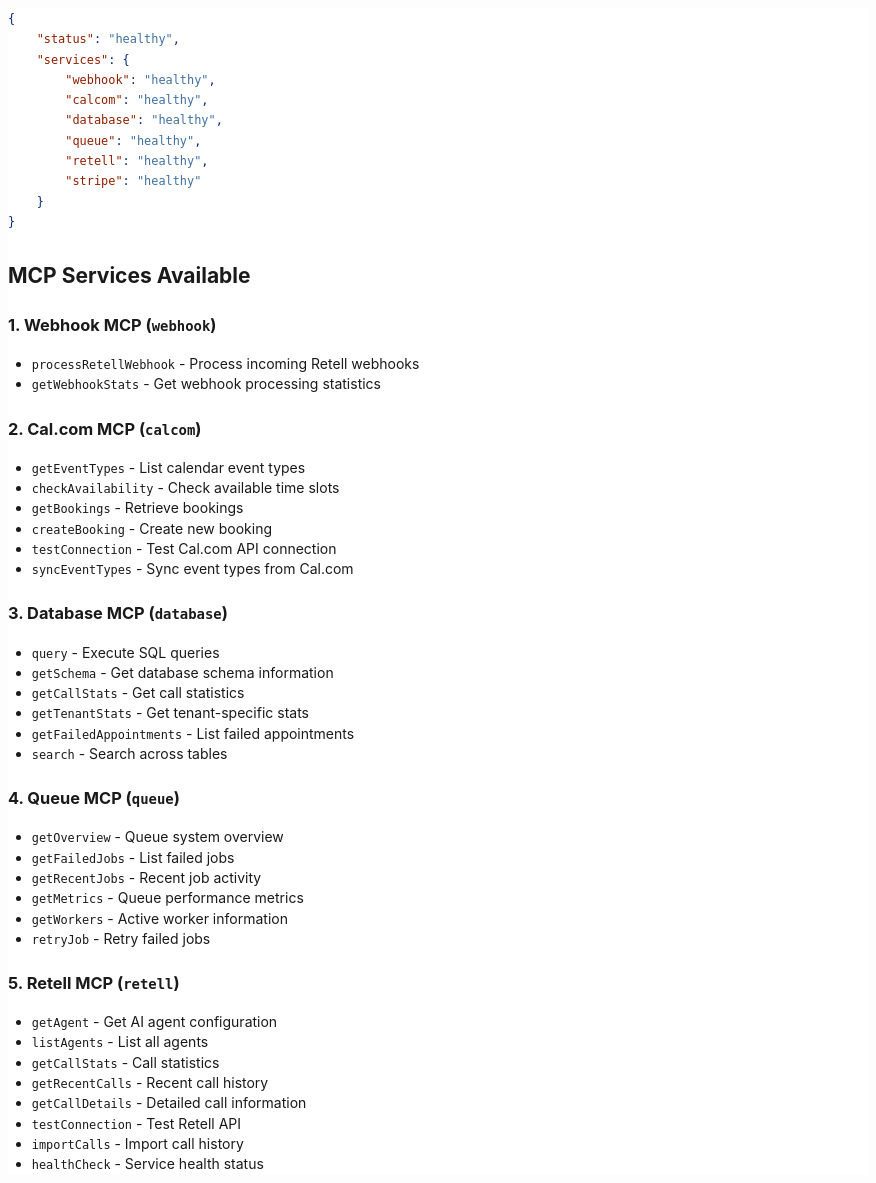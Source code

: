 ```json
{
    "status": "healthy",
    "services": {
        "webhook": "healthy",
        "calcom": "healthy", 
        "database": "healthy",
        "queue": "healthy",
        "retell": "healthy",
        "stripe": "healthy"
    }
}
```

## MCP Services Available

### 1. **Webhook MCP** (`webhook`)
- `processRetellWebhook` - Process incoming Retell webhooks
- `getWebhookStats` - Get webhook processing statistics

### 2. **Cal.com MCP** (`calcom`)
- `getEventTypes` - List calendar event types
- `checkAvailability` - Check available time slots
- `getBookings` - Retrieve bookings
- `createBooking` - Create new booking
- `testConnection` - Test Cal.com API connection
- `syncEventTypes` - Sync event types from Cal.com

### 3. **Database MCP** (`database`)
- `query` - Execute SQL queries
- `getSchema` - Get database schema information
- `getCallStats` - Get call statistics
- `getTenantStats` - Get tenant-specific stats
- `getFailedAppointments` - List failed appointments
- `search` - Search across tables

### 4. **Queue MCP** (`queue`)
- `getOverview` - Queue system overview
- `getFailedJobs` - List failed jobs
- `getRecentJobs` - Recent job activity
- `getMetrics` - Queue performance metrics
- `getWorkers` - Active worker information
- `retryJob` - Retry failed jobs

### 5. **Retell MCP** (`retell`)
- `getAgent` - Get AI agent configuration
- `listAgents` - List all agents
- `getCallStats` - Call statistics
- `getRecentCalls` - Recent call history
- `getCallDetails` - Detailed call information
- `testConnection` - Test Retell API
- `importCalls` - Import call history
- `healthCheck` - Service health status

